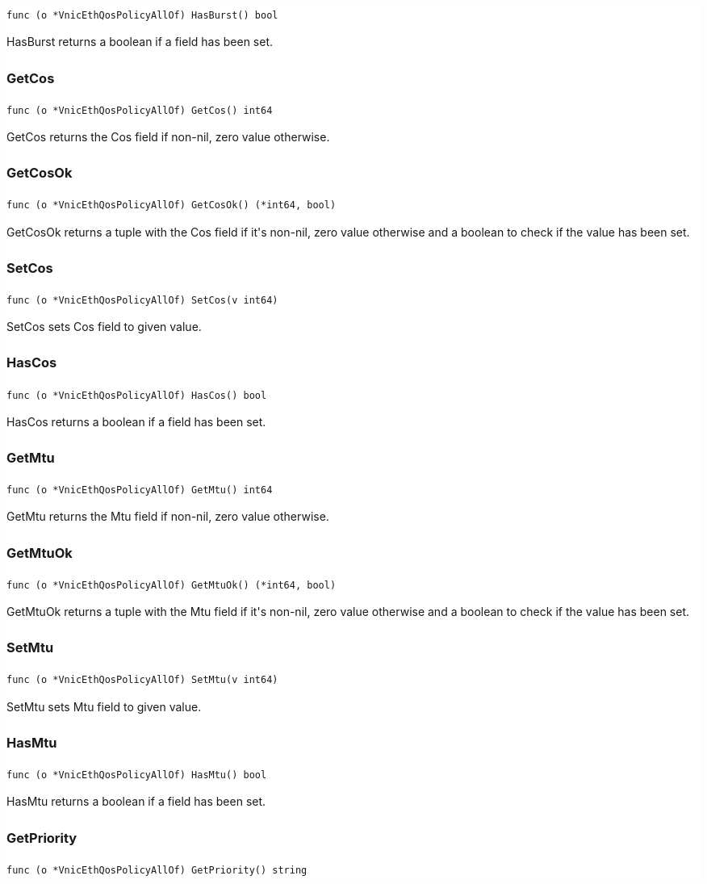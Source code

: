 `func (o *VnicEthQosPolicyAllOf) HasBurst() bool`

HasBurst returns a boolean if a field has been set.

### GetCos

`func (o *VnicEthQosPolicyAllOf) GetCos() int64`

GetCos returns the Cos field if non-nil, zero value otherwise.

### GetCosOk

`func (o *VnicEthQosPolicyAllOf) GetCosOk() (*int64, bool)`

GetCosOk returns a tuple with the Cos field if it's non-nil, zero value otherwise
and a boolean to check if the value has been set.

### SetCos

`func (o *VnicEthQosPolicyAllOf) SetCos(v int64)`

SetCos sets Cos field to given value.

### HasCos

`func (o *VnicEthQosPolicyAllOf) HasCos() bool`

HasCos returns a boolean if a field has been set.

### GetMtu

`func (o *VnicEthQosPolicyAllOf) GetMtu() int64`

GetMtu returns the Mtu field if non-nil, zero value otherwise.

### GetMtuOk

`func (o *VnicEthQosPolicyAllOf) GetMtuOk() (*int64, bool)`

GetMtuOk returns a tuple with the Mtu field if it's non-nil, zero value otherwise
and a boolean to check if the value has been set.

### SetMtu

`func (o *VnicEthQosPolicyAllOf) SetMtu(v int64)`

SetMtu sets Mtu field to given value.

### HasMtu

`func (o *VnicEthQosPolicyAllOf) HasMtu() bool`

HasMtu returns a boolean if a field has been set.

### GetPriority

`func (o *VnicEthQosPolicyAllOf) GetPriority() string`

